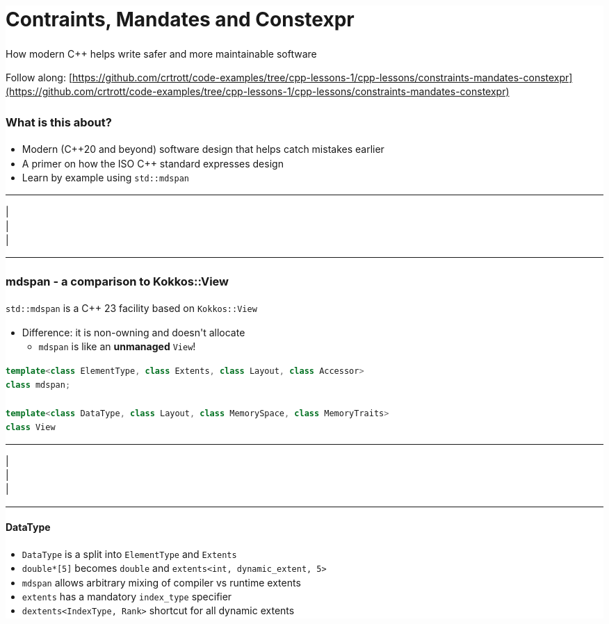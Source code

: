 # Contraints, Mandates and Constexpr

How modern C++ helps write safer and more maintainable software

Follow along: [https://github.com/crtrott/code-examples/tree/cpp-lessons-1/cpp-lessons/constraints-mandates-constexpr](https://github.com/crtrott/code-examples/tree/cpp-lessons-1/cpp-lessons/constraints-mandates-constexpr)

### What is this about?

* Modern (C++20 and beyond) software design that helps catch mistakes earlier
* A primer on how the ISO C++ standard expresses design
* Learn by example using `std::mdspan`

***

|  
|  
|  

***


### mdspan - a comparison to Kokkos::View

`std::mdspan` is a C++ 23 facility based on `Kokkos::View`

* Difference: it is non-owning and doesn't allocate
  * `mdspan` is like an **unmanaged** `View`!

```c++
template<class ElementType, class Extents, class Layout, class Accessor>
class mdspan;

template<class DataType, class Layout, class MemorySpace, class MemoryTraits>
class View
```

***

|  
|  
|  

***


#### DataType

* `DataType` is a split into `ElementType` and `Extents`
* `double*[5]` becomes `double` and `extents<int, dynamic_extent, 5>`
* `mdspan` allows arbitrary mixing of compiler vs runtime extents
* `extents` has a mandatory `index_type` specifier
* `dextents<IndexType, Rank>` shortcut for all dynamic extents
